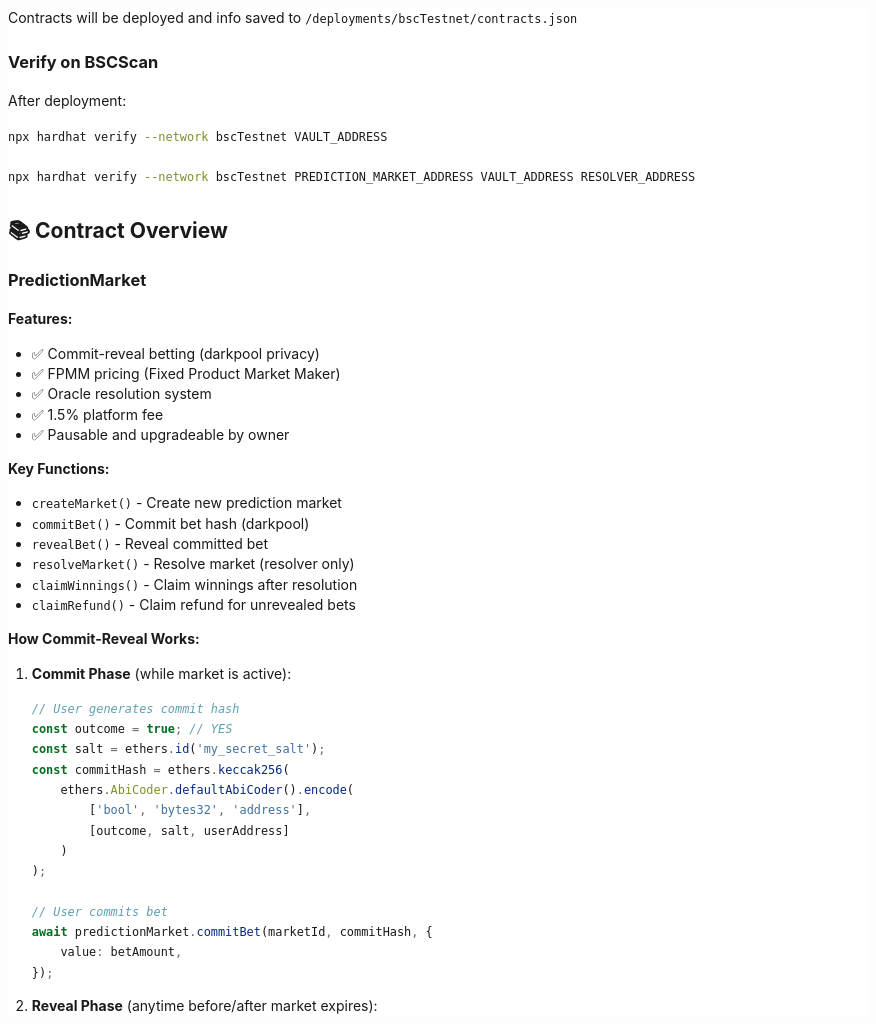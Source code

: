Contracts will be deployed and info saved to `/deployments/bscTestnet/contracts.json`

### Verify on BSCScan

After deployment:

```bash
npx hardhat verify --network bscTestnet VAULT_ADDRESS

npx hardhat verify --network bscTestnet PREDICTION_MARKET_ADDRESS VAULT_ADDRESS RESOLVER_ADDRESS
```

## 📚 Contract Overview

### PredictionMarket

**Features:**

- ✅ Commit-reveal betting (darkpool privacy)
- ✅ FPMM pricing (Fixed Product Market Maker)
- ✅ Oracle resolution system
- ✅ 1.5% platform fee
- ✅ Pausable and upgradeable by owner

**Key Functions:**

- `createMarket()` - Create new prediction market
- `commitBet()` - Commit bet hash (darkpool)
- `revealBet()` - Reveal committed bet
- `resolveMarket()` - Resolve market (resolver only)
- `claimWinnings()` - Claim winnings after resolution
- `claimRefund()` - Claim refund for unrevealed bets

**How Commit-Reveal Works:**

1. **Commit Phase** (while market is active):

    ```typescript
    // User generates commit hash
    const outcome = true; // YES
    const salt = ethers.id('my_secret_salt');
    const commitHash = ethers.keccak256(
        ethers.AbiCoder.defaultAbiCoder().encode(
            ['bool', 'bytes32', 'address'],
            [outcome, salt, userAddress]
        )
    );

    // User commits bet
    await predictionMarket.commitBet(marketId, commitHash, {
        value: betAmount,
    });
    ```

2. **Reveal Phase** (anytime before/after market expires):

